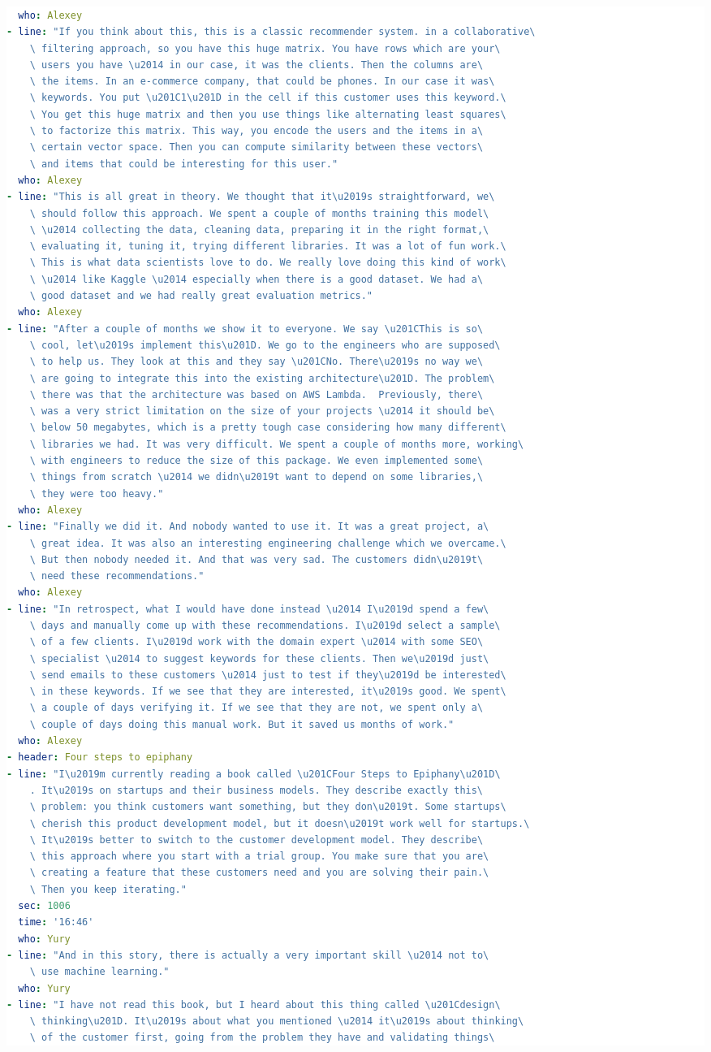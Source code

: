 ```yaml
  who: Alexey
- line: "If you think about this, this is a classic recommender system. in a collaborative\
    \ filtering approach, so you have this huge matrix. You have rows which are your\
    \ users you have \u2014 in our case, it was the clients. Then the columns are\
    \ the items. In an e-commerce company, that could be phones. In our case it was\
    \ keywords. You put \u201C1\u201D in the cell if this customer uses this keyword.\
    \ You get this huge matrix and then you use things like alternating least squares\
    \ to factorize this matrix. This way, you encode the users and the items in a\
    \ certain vector space. Then you can compute similarity between these vectors\
    \ and items that could be interesting for this user."
  who: Alexey
- line: "This is all great in theory. We thought that it\u2019s straightforward, we\
    \ should follow this approach. We spent a couple of months training this model\
    \ \u2014 collecting the data, cleaning data, preparing it in the right format,\
    \ evaluating it, tuning it, trying different libraries. It was a lot of fun work.\
    \ This is what data scientists love to do. We really love doing this kind of work\
    \ \u2014 like Kaggle \u2014 especially when there is a good dataset. We had a\
    \ good dataset and we had really great evaluation metrics."
  who: Alexey
- line: "After a couple of months we show it to everyone. We say \u201CThis is so\
    \ cool, let\u2019s implement this\u201D. We go to the engineers who are supposed\
    \ to help us. They look at this and they say \u201CNo. There\u2019s no way we\
    \ are going to integrate this into the existing architecture\u201D. The problem\
    \ there was that the architecture was based on AWS Lambda.  Previously, there\
    \ was a very strict limitation on the size of your projects \u2014 it should be\
    \ below 50 megabytes, which is a pretty tough case considering how many different\
    \ libraries we had. It was very difficult. We spent a couple of months more, working\
    \ with engineers to reduce the size of this package. We even implemented some\
    \ things from scratch \u2014 we didn\u2019t want to depend on some libraries,\
    \ they were too heavy."
  who: Alexey
- line: "Finally we did it. And nobody wanted to use it. It was a great project, a\
    \ great idea. It was also an interesting engineering challenge which we overcame.\
    \ But then nobody needed it. And that was very sad. The customers didn\u2019t\
    \ need these recommendations."
  who: Alexey
- line: "In retrospect, what I would have done instead \u2014 I\u2019d spend a few\
    \ days and manually come up with these recommendations. I\u2019d select a sample\
    \ of a few clients. I\u2019d work with the domain expert \u2014 with some SEO\
    \ specialist \u2014 to suggest keywords for these clients. Then we\u2019d just\
    \ send emails to these customers \u2014 just to test if they\u2019d be interested\
    \ in these keywords. If we see that they are interested, it\u2019s good. We spent\
    \ a couple of days verifying it. If we see that they are not, we spent only a\
    \ couple of days doing this manual work. But it saved us months of work."
  who: Alexey
- header: Four steps to epiphany
- line: "I\u2019m currently reading a book called \u201CFour Steps to Epiphany\u201D\
    . It\u2019s on startups and their business models. They describe exactly this\
    \ problem: you think customers want something, but they don\u2019t. Some startups\
    \ cherish this product development model, but it doesn\u2019t work well for startups.\
    \ It\u2019s better to switch to the customer development model. They describe\
    \ this approach where you start with a trial group. You make sure that you are\
    \ creating a feature that these customers need and you are solving their pain.\
    \ Then you keep iterating."
  sec: 1006
  time: '16:46'
  who: Yury
- line: "And in this story, there is actually a very important skill \u2014 not to\
    \ use machine learning."
  who: Yury
- line: "I have not read this book, but I heard about this thing called \u201Cdesign\
    \ thinking\u201D. It\u2019s about what you mentioned \u2014 it\u2019s about thinking\
    \ of the customer first, going from the problem they have and validating things\
```